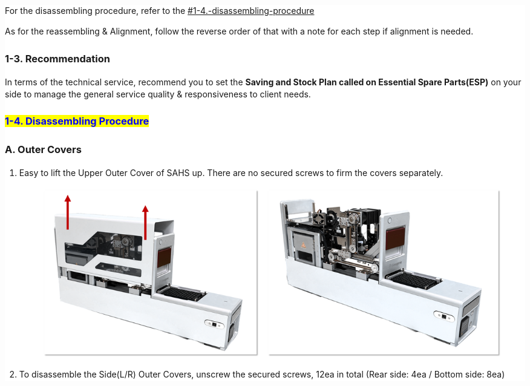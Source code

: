 For the disassembling procedure, refer to the [#1-4.-disassembling-procedure](replacement.md#1-4.-disassembling-procedure "mention")

As for the reassembling & Alignment, follow the reverse order of that with a note for each step if alignment is needed.



### &#x20;   1-3. Recommendation

In terms of the technical service, recommend you to set the **Saving and Stock Plan called on Essential Spare Parts(ESP)** on your side to manage the general service quality & responsiveness to client needs.



### &#x20;   <mark style="color:blue;">1-4. Disassembling Procedure</mark>

### &#x20;       A. Outer Covers

1.  Easy to lift the Upper Outer Cover of SAHS up. There are no secured screws to firm the covers separately.



    <figure><img src="../../../../.gitbook/assets/image (102).png" alt=""><figcaption></figcaption></figure>
2.  To disassemble the Side(L/R) Outer Covers, unscrew the secured screws, 12ea in total (Rear side: 4ea / Bottom side: 8ea)&#x20;
